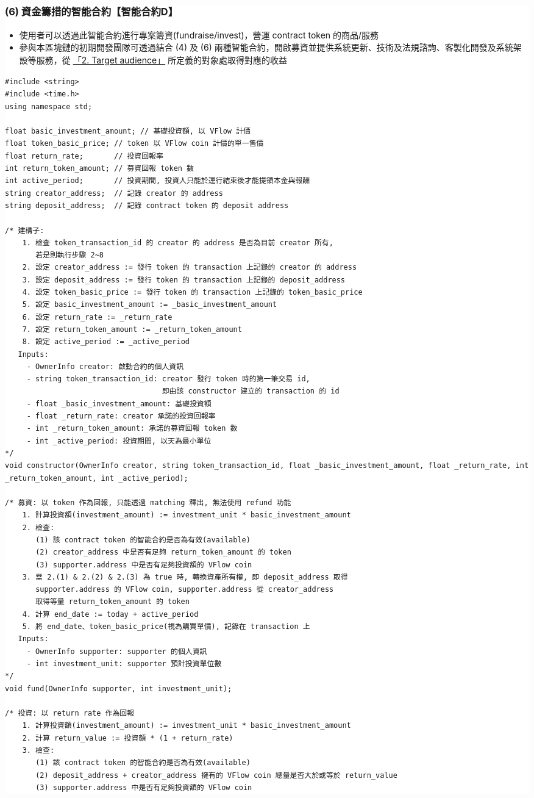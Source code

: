 ###  <span id="sec3-6">(6) 資金籌措的智能合約【智能合約D】</span>
- 使用者可以透過此智能合約進行專案籌資(fundraise/invest)，營運 contract token 的商品/服務
- 參與本區塊鏈的初期開發團隊可透過結合 (4) 及 (6) 兩種智能合約，開啟募資並提供系統更新、技術及法規諮詢、客製化開發及系統架設等服務，從 <a href="#sec2" style="display:inline;color:var(--hmd-tw-text-default);">「2. Target audience」</a> 所定義的對象處取得對應的收益
```c++=
#include <string>
#include <time.h>
using namespace std; 

float basic_investment_amount; // 基礎投資額, 以 VFlow 計價
float token_basic_price; // token 以 VFlow coin 計價的單一售價
float return_rate;       // 投資回報率
int return_token_amount; // 募資回報 token 數
int active_period;       // 投資期間, 投資人只能於運行結束後才能提領本金與報酬
string creator_address;  // 記錄 creator 的 address
string deposit_address;  // 記錄 contract token 的 deposit address

/* 建構子: 
    1. 檢查 token_transaction_id 的 creator 的 address 是否為目前 creator 所有, 
       若是則執行步驟 2~8
    2. 設定 creator_address := 發行 token 的 transaction 上記錄的 creator 的 address
    3. 設定 deposit_address := 發行 token 的 transaction 上記錄的 deposit_address
    4. 設定 token_basic_price := 發行 token 的 transaction 上記錄的 token_basic_price
    5. 設定 basic_investment_amount := _basic_investment_amount
    6. 設定 return_rate := _return_rate
    7. 設定 return_token_amount := _return_token_amount
    8. 設定 active_period := _active_period
   Inputs: 
     - OwnerInfo creator: 啟動合約的個人資訊
     - string token_transaction_id: creator 發行 token 時的第一筆交易 id, 
                                    即由該 constructor 建立的 transaction 的 id
     - float _basic_investment_amount: 基礎投資額
     - float _return_rate: creator 承諾的投資回報率
     - int _return_token_amount: 承諾的募資回報 token 數
     - int _active_period: 投資期間, 以天為最小單位
*/
void constructor(OwnerInfo creator, string token_transaction_id, float _basic_investment_amount, float _return_rate, int _return_token_amount, int _active_period);

/* 募資: 以 token 作為回報, 只能透過 matching 釋出, 無法使用 refund 功能
    1. 計算投資額(investment_amount) := investment_unit * basic_investment_amount
    2. 檢查:
       (1) 該 contract token 的智能合約是否為有效(available)
       (2) creator_address 中是否有足夠 return_token_amount 的 token
       (3) supporter.address 中是否有足夠投資額的 VFlow coin
    3. 當 2.(1) & 2.(2) & 2.(3) 為 true 時, 轉換資產所有權, 即 deposit_address 取得 
       supporter.address 的 VFlow coin, supporter.address 從 creator_address 
       取得等量 return_token_amount 的 token
    4. 計算 end_date := today + active_period
    5. 將 end_date、token_basic_price(視為購買單價), 記錄在 transaction 上
   Inputs: 
     - OwnerInfo supporter: supporter 的個人資訊
     - int investment_unit: supporter 預計投資單位數
*/
void fund(OwnerInfo supporter, int investment_unit);

/* 投資: 以 return rate 作為回報
    1. 計算投資額(investment_amount) := investment_unit * basic_investment_amount
    2. 計算 return_value := 投資額 * (1 + return_rate)
    3. 檢查:
       (1) 該 contract token 的智能合約是否為有效(available)
       (2) deposit_address + creator_address 擁有的 VFlow coin 總量是否大於或等於 return_value
       (3) supporter.address 中是否有足夠投資額的 VFlow coin
```